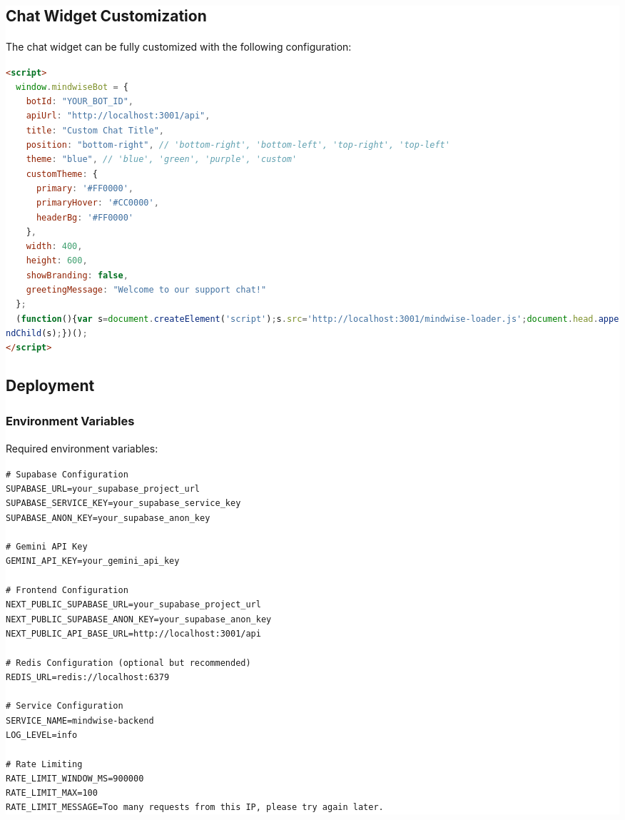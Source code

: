 ## Chat Widget Customization

The chat widget can be fully customized with the following configuration:

```html
<script>
  window.mindwiseBot = { 
    botId: "YOUR_BOT_ID",
    apiUrl: "http://localhost:3001/api",
    title: "Custom Chat Title",
    position: "bottom-right", // 'bottom-right', 'bottom-left', 'top-right', 'top-left'
    theme: "blue", // 'blue', 'green', 'purple', 'custom'
    customTheme: {
      primary: '#FF0000',
      primaryHover: '#CC0000',
      headerBg: '#FF0000'
    },
    width: 400,
    height: 600,
    showBranding: false,
    greetingMessage: "Welcome to our support chat!"
  };
  (function(){var s=document.createElement('script');s.src='http://localhost:3001/mindwise-loader.js';document.head.appendChild(s);})();
</script>
```

## Deployment

### Environment Variables

Required environment variables:

```env
# Supabase Configuration
SUPABASE_URL=your_supabase_project_url
SUPABASE_SERVICE_KEY=your_supabase_service_key
SUPABASE_ANON_KEY=your_supabase_anon_key

# Gemini API Key
GEMINI_API_KEY=your_gemini_api_key

# Frontend Configuration
NEXT_PUBLIC_SUPABASE_URL=your_supabase_project_url
NEXT_PUBLIC_SUPABASE_ANON_KEY=your_supabase_anon_key
NEXT_PUBLIC_API_BASE_URL=http://localhost:3001/api

# Redis Configuration (optional but recommended)
REDIS_URL=redis://localhost:6379

# Service Configuration
SERVICE_NAME=mindwise-backend
LOG_LEVEL=info

# Rate Limiting
RATE_LIMIT_WINDOW_MS=900000
RATE_LIMIT_MAX=100
RATE_LIMIT_MESSAGE=Too many requests from this IP, please try again later.
```
